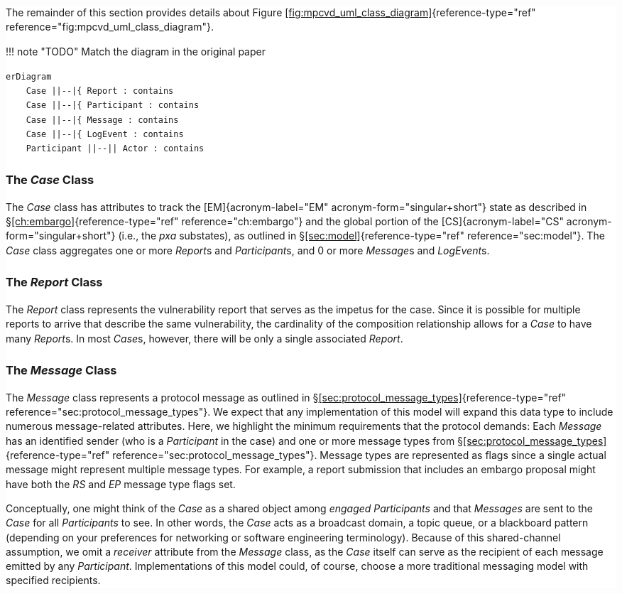 The remainder of this section provides details about Figure
[\[fig:mpcvd_uml_class_diagram\]](#fig:mpcvd_uml_class_diagram){reference-type="ref"
reference="fig:mpcvd_uml_class_diagram"}.

!!! note "TODO"
    Match the diagram in the original paper

```mermaid
erDiagram
    Case ||--|{ Report : contains
    Case ||--|{ Participant : contains
    Case ||--|{ Message : contains
    Case ||--|{ LogEvent : contains
    Participant ||--|| Actor : contains
```

### The *Case* Class

The *Case* class has attributes to track the [EM]{acronym-label="EM"
acronym-form="singular+short"} state as described in
§[\[ch:embargo\]](#ch:embargo){reference-type="ref"
reference="ch:embargo"} and the global portion of the
[CS]{acronym-label="CS" acronym-form="singular+short"} (i.e., the *pxa*
substates), as outlined in
§[\[sec:model\]](#sec:model){reference-type="ref"
reference="sec:model"}. The *Case* class aggregates one or more
*Report*s and *Participant*s, and 0 or more *Message*s and *LogEvent*s.

### The *Report* Class

The *Report* class represents the vulnerability report that serves as
the impetus for the case. Since it is possible for multiple reports to
arrive that describe the same vulnerability, the cardinality of the
composition relationship allows for a *Case* to have many *Report*s. In
most *Case*s, however, there will be only a single associated *Report*.

### The *Message* Class

The *Message* class represents a protocol message as outlined in
§[\[sec:protocol_message_types\]](#sec:protocol_message_types){reference-type="ref"
reference="sec:protocol_message_types"}. We expect that any
implementation of this model will expand this data type to include
numerous message-related attributes. Here, we highlight the minimum
requirements that the protocol demands: Each *Message* has an identified
sender (who is a *Participant* in the case) and one or more message
types from
§[\[sec:protocol_message_types\]](#sec:protocol_message_types){reference-type="ref"
reference="sec:protocol_message_types"}. Message types are represented
as flags since a single actual message might represent multiple message
types. For example, a report submission that includes an embargo
proposal might have both the $RS$ and $EP$ message type flags set.

Conceptually, one might think of the *Case* as a shared object among
*engaged Participants* and that *Messages* are sent to the *Case* for
all *Participants* to see. In other words, the *Case* acts as a
broadcast domain, a topic queue, or a blackboard pattern (depending on
your preferences for networking or software engineering terminology).
Because of this shared-channel assumption, we omit a $receiver$
attribute from the *Message* class, as the *Case* itself can serve as
the recipient of each message emitted by any *Participant*.
Implementations of this model could, of course, choose a more
traditional messaging model with specified recipients.
